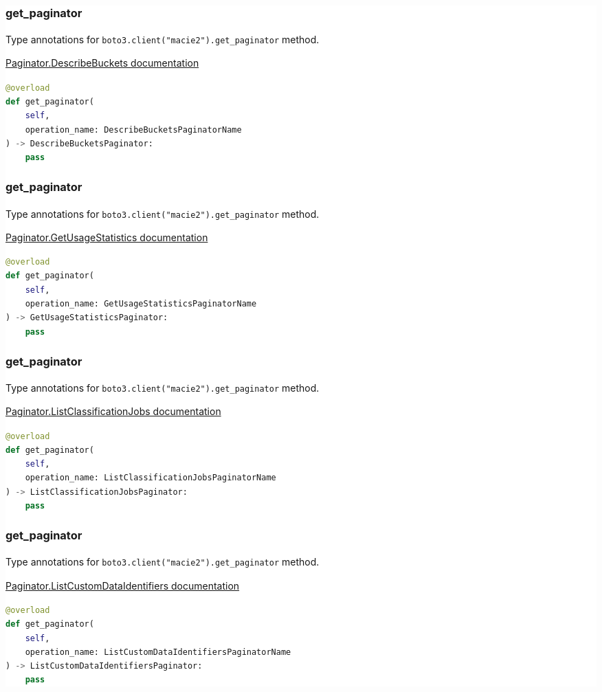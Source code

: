 ### get_paginator

Type annotations for `boto3.client("macie2").get_paginator` method.

[Paginator.DescribeBuckets documentation](https://boto3.amazonaws.com/v1/documentation/api/latest/reference/services/macie2.html#Macie2.Paginator.DescribeBuckets)

```python
@overload
def get_paginator(
    self,
    operation_name: DescribeBucketsPaginatorName
) -> DescribeBucketsPaginator:
    pass
```

### get_paginator

Type annotations for `boto3.client("macie2").get_paginator` method.

[Paginator.GetUsageStatistics documentation](https://boto3.amazonaws.com/v1/documentation/api/latest/reference/services/macie2.html#Macie2.Paginator.GetUsageStatistics)

```python
@overload
def get_paginator(
    self,
    operation_name: GetUsageStatisticsPaginatorName
) -> GetUsageStatisticsPaginator:
    pass
```

### get_paginator

Type annotations for `boto3.client("macie2").get_paginator` method.

[Paginator.ListClassificationJobs documentation](https://boto3.amazonaws.com/v1/documentation/api/latest/reference/services/macie2.html#Macie2.Paginator.ListClassificationJobs)

```python
@overload
def get_paginator(
    self,
    operation_name: ListClassificationJobsPaginatorName
) -> ListClassificationJobsPaginator:
    pass
```

### get_paginator

Type annotations for `boto3.client("macie2").get_paginator` method.

[Paginator.ListCustomDataIdentifiers documentation](https://boto3.amazonaws.com/v1/documentation/api/latest/reference/services/macie2.html#Macie2.Paginator.ListCustomDataIdentifiers)

```python
@overload
def get_paginator(
    self,
    operation_name: ListCustomDataIdentifiersPaginatorName
) -> ListCustomDataIdentifiersPaginator:
    pass
```
